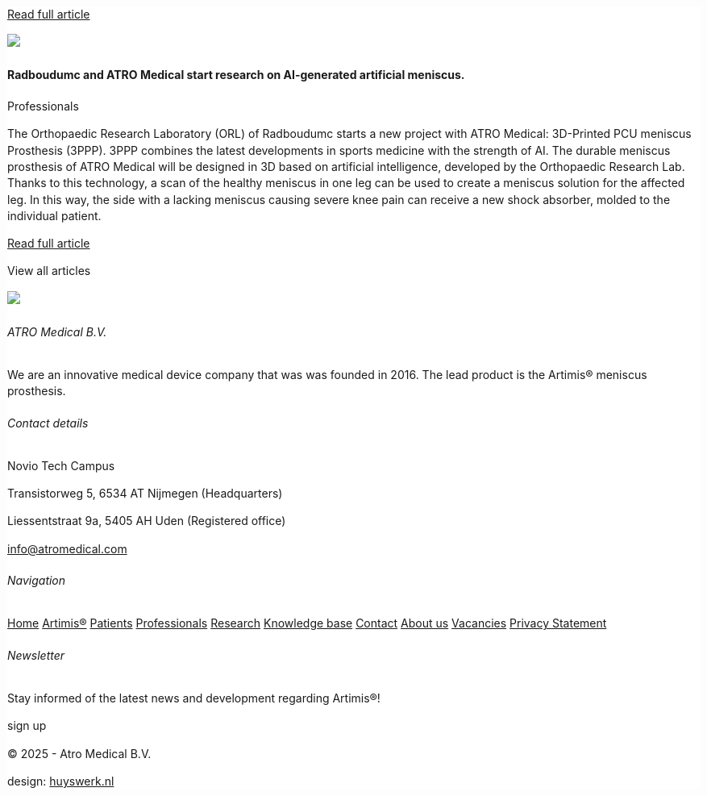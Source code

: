 [Read full article](https://www.atromedical.com/knowledge-base/air2-study-information/)

![](https://www.atromedical.com/_next/image/?url=https%3A%2F%2Fimages.prismic.io%2Fatro%2FZoPQLR5LeNNTwtGj_Radboudumc.png%3Fauto%3Dformat%2Ccompress&w=3840&q=75)

#### Radboudumc and ATRO Medical start research on AI-generated artificial meniscus.

Professionals

The Orthopaedic Research Laboratory (ORL) of Radboudumc starts a new project with ATRO Medical: 3D-Printed PCU meniscus Prosthesis (3PPP). 3PPP combines the latest developments in sports medicine with the strength of AI. The durable meniscus prosthesis of ATRO Medical will be designed in 3D based on artificial intelligence, developed by the Orthopaedic Research Lab. Thanks to this technology, a scan of the healthy meniscus in one leg can be used to create a meniscus solution for the affected leg. In this way, the side with a lacking meniscus causing severe knee pain can receive a new shock absorber, molded to the individual patient.

[Read full article](https://www.atromedical.com/knowledge-base/radboudumc-en-atro-medical-starten-onderzoek-naar-/)

View all articles

![](https://www.atromedical.com/_next/image/?url=%2Fimages%2Fwhite_ellipse_overlay.png&w=3840&q=75)

###### ATRO Medical B.V.

We are an innovative medical device company that was was founded in 2016. The lead product is the Artimis® meniscus prosthesis.

###### Contact details

Novio Tech Campus

Transistorweg 5, 6534 AT Nijmegen (Headquarters)

Liessentstraat 9a, 5405 AH Uden (Registered office)

[info@atromedical.com](mailto:info@atromedical.com)

###### Navigation

[Home](https://www.atromedical.com/) [Artimis®](https://www.atromedical.com/artimis/) [Patients](https://www.atromedical.com/patients/) [Professionals](https://www.atromedical.com/professional/) [Research](https://www.atromedical.com/research/) [Knowledge base](https://www.atromedical.com/knowledge-base/) [Contact](https://www.atromedical.com/contact/) [About us](https://www.atromedical.com/about-us/) [Vacancies](https://www.atromedical.com/vacancies/) [Privacy Statement](https://atro.cdn.prismic.io/atro/d5f4fb6d-b638-4da8-af87-16562f906427_EN+190416+Privacy-+en+cookiestatement+ATRO+Medical_EN.pdf)

###### Newsletter

Stay informed of the latest news and development regarding Artimis®!

sign up

© 2025 - Atro Medical B.V.

design: [huyswerk.nl](https://www.huyswerk.nl/)
